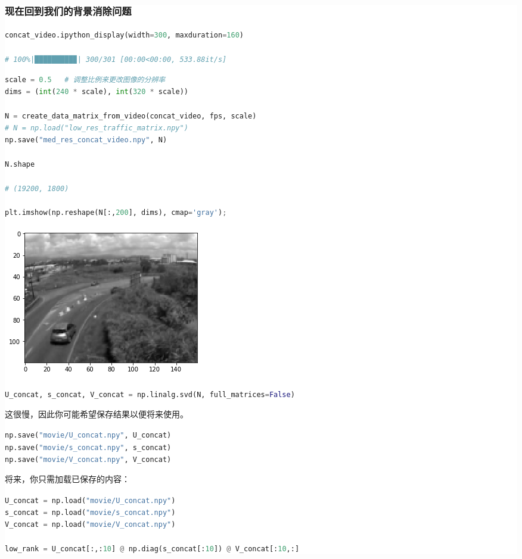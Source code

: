 ### 现在回到我们的背景消除问题

```py
concat_video.ipython_display(width=300, maxduration=160)

# 100%|█████████▉| 300/301 [00:00<00:00, 533.88it/s]
```

<video src="img/v3.mp4"></video>

```py
scale = 0.5   # 调整比例来更改图像的分辨率
dims = (int(240 * scale), int(320 * scale))

N = create_data_matrix_from_video(concat_video, fps, scale)
# N = np.load("low_res_traffic_matrix.npy")
np.save("med_res_concat_video.npy", N)

N.shape

# (19200, 1800)

plt.imshow(np.reshape(N[:,200], dims), cmap='gray');
```

![](img/2-8.png)

```py
U_concat, s_concat, V_concat = np.linalg.svd(N, full_matrices=False)
```

这很慢，因此你可能希望保存结果以便将来使用。

```py
np.save("movie/U_concat.npy", U_concat)
np.save("movie/s_concat.npy", s_concat)
np.save("movie/V_concat.npy", V_concat)
```

将来，你只需加载已保存的内容：

```py
U_concat = np.load("movie/U_concat.npy")
s_concat = np.load("movie/s_concat.npy")
V_concat = np.load("movie/V_concat.npy")

low_rank = U_concat[:,:10] @ np.diag(s_concat[:10]) @ V_concat[:10,:]
```
